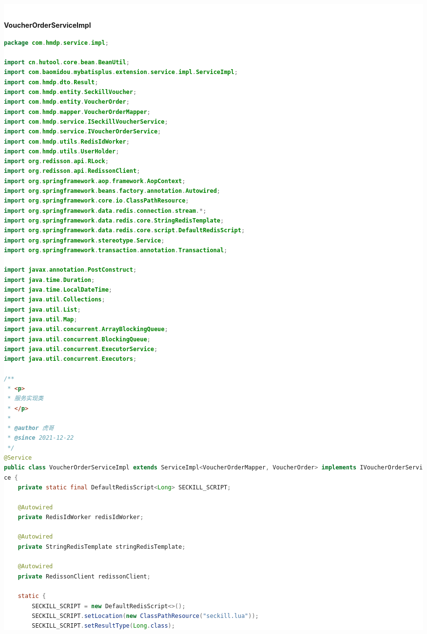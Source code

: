 <br/>

**VoucherOrderServiceImpl**

```java {109-174}
package com.hmdp.service.impl;

import cn.hutool.core.bean.BeanUtil;
import com.baomidou.mybatisplus.extension.service.impl.ServiceImpl;
import com.hmdp.dto.Result;
import com.hmdp.entity.SeckillVoucher;
import com.hmdp.entity.VoucherOrder;
import com.hmdp.mapper.VoucherOrderMapper;
import com.hmdp.service.ISeckillVoucherService;
import com.hmdp.service.IVoucherOrderService;
import com.hmdp.utils.RedisIdWorker;
import com.hmdp.utils.UserHolder;
import org.redisson.api.RLock;
import org.redisson.api.RedissonClient;
import org.springframework.aop.framework.AopContext;
import org.springframework.beans.factory.annotation.Autowired;
import org.springframework.core.io.ClassPathResource;
import org.springframework.data.redis.connection.stream.*;
import org.springframework.data.redis.core.StringRedisTemplate;
import org.springframework.data.redis.core.script.DefaultRedisScript;
import org.springframework.stereotype.Service;
import org.springframework.transaction.annotation.Transactional;

import javax.annotation.PostConstruct;
import java.time.Duration;
import java.time.LocalDateTime;
import java.util.Collections;
import java.util.List;
import java.util.Map;
import java.util.concurrent.ArrayBlockingQueue;
import java.util.concurrent.BlockingQueue;
import java.util.concurrent.ExecutorService;
import java.util.concurrent.Executors;

/**
 * <p>
 * 服务实现类
 * </p>
 *
 * @author 虎哥
 * @since 2021-12-22
 */
@Service
public class VoucherOrderServiceImpl extends ServiceImpl<VoucherOrderMapper, VoucherOrder> implements IVoucherOrderService {
    private static final DefaultRedisScript<Long> SECKILL_SCRIPT;

    @Autowired
    private RedisIdWorker redisIdWorker;

    @Autowired
    private StringRedisTemplate stringRedisTemplate;

    @Autowired
    private RedissonClient redissonClient;

    static {
        SECKILL_SCRIPT = new DefaultRedisScript<>();
        SECKILL_SCRIPT.setLocation(new ClassPathResource("seckill.lua"));
        SECKILL_SCRIPT.setResultType(Long.class);
```